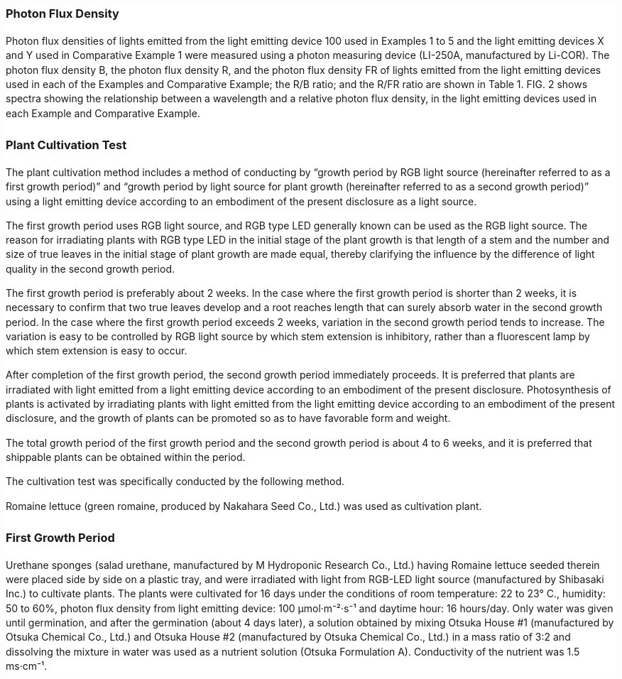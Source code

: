 ### Photon Flux Density

Photon flux densities of lights emitted from the light emitting device 100 used in Examples 1 to 5 and the light emitting devices X and Y used in Comparative Example 1 were measured using a photon measuring device (LI-250A, manufactured by Li-COR). The photon flux density B, the photon flux density R, and the photon flux density FR of lights emitted from the light emitting devices used in each of the Examples and Comparative Example; the R/B ratio; and the R/FR ratio are shown in Table 1. FIG. 2 shows spectra showing the relationship between a wavelength and a relative photon flux density, in the light emitting devices used in each Example and Comparative Example.

### Plant Cultivation Test

The plant cultivation method includes a method of conducting by “growth period by RGB light source (hereinafter referred to as a first growth period)” and “growth period by light source for plant growth (hereinafter referred to as a second growth period)” using a light emitting device according to an embodiment of the present disclosure as a light source.

The first growth period uses RGB light source, and RGB type LED generally known can be used as the RGB light source. The reason for irradiating plants with RGB type LED in the initial stage of the plant growth is that length of a stem and the number and size of true leaves in the initial stage of plant growth are made equal, thereby clarifying the influence by the difference of light quality in the second growth period.

The first growth period is preferably about 2 weeks. In the case where the first growth period is shorter than 2 weeks, it is necessary to confirm that two true leaves develop and a root reaches length that can surely absorb water in the second growth period. In the case where the first growth period exceeds 2 weeks, variation in the second growth period tends to increase. The variation is easy to be controlled by RGB light source by which stem extension is inhibitory, rather than a fluorescent lamp by which stem extension is easy to occur.

After completion of the first growth period, the second growth period immediately proceeds. It is preferred that plants are irradiated with light emitted from a light emitting device according to an embodiment of the present disclosure. Photosynthesis of plants is activated by irradiating plants with light emitted from the light emitting device according to an embodiment of the present disclosure, and the growth of plants can be promoted so as to have favorable form and weight.

The total growth period of the first growth period and the second growth period is about 4 to 6 weeks, and it is preferred that shippable plants can be obtained within the period.

The cultivation test was specifically conducted by the following method.

Romaine lettuce (green romaine, produced by Nakahara Seed Co., Ltd.) was used as cultivation plant.

### First Growth Period

Urethane sponges (salad urethane, manufactured by M Hydroponic Research Co., Ltd.) having Romaine lettuce seeded therein were placed side by side on a plastic tray, and were irradiated with light from RGB-LED light source (manufactured by Shibasaki Inc.) to cultivate plants. The plants were cultivated for 16 days under the conditions of room temperature: 22 to 23° C., humidity: 50 to 60%, photon flux density from light emitting device: 100 μmol·m⁻²·s⁻¹ and daytime hour: 16 hours/day. Only water was given until germination, and after the germination (about 4 days later), a solution obtained by mixing Otsuka House #1 (manufactured by Otsuka Chemical Co., Ltd.) and Otsuka House #2 (manufactured by Otsuka Chemical Co., Ltd.) in a mass ratio of 3:2 and dissolving the mixture in water was used as a nutrient solution (Otsuka Formulation A). Conductivity of the nutrient was 1.5 ms·cm⁻¹.
